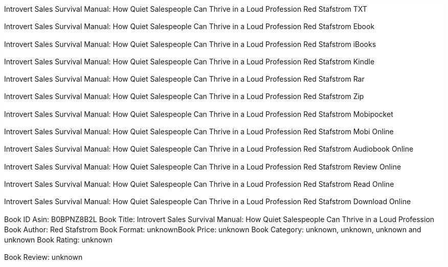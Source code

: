 Introvert Sales Survival Manual: How Quiet Salespeople Can Thrive in a Loud Profession Red Stafstrom TXT

Introvert Sales Survival Manual: How Quiet Salespeople Can Thrive in a Loud Profession Red Stafstrom Ebook

Introvert Sales Survival Manual: How Quiet Salespeople Can Thrive in a Loud Profession Red Stafstrom iBooks

Introvert Sales Survival Manual: How Quiet Salespeople Can Thrive in a Loud Profession Red Stafstrom Kindle

Introvert Sales Survival Manual: How Quiet Salespeople Can Thrive in a Loud Profession Red Stafstrom Rar

Introvert Sales Survival Manual: How Quiet Salespeople Can Thrive in a Loud Profession Red Stafstrom Zip

Introvert Sales Survival Manual: How Quiet Salespeople Can Thrive in a Loud Profession Red Stafstrom Mobipocket

Introvert Sales Survival Manual: How Quiet Salespeople Can Thrive in a Loud Profession Red Stafstrom Mobi Online

Introvert Sales Survival Manual: How Quiet Salespeople Can Thrive in a Loud Profession Red Stafstrom Audiobook Online

Introvert Sales Survival Manual: How Quiet Salespeople Can Thrive in a Loud Profession Red Stafstrom Review Online

Introvert Sales Survival Manual: How Quiet Salespeople Can Thrive in a Loud Profession Red Stafstrom Read Online

Introvert Sales Survival Manual: How Quiet Salespeople Can Thrive in a Loud Profession Red Stafstrom Download Online

Book ID Asin: B0BPNZ8B2L
Book Title: Introvert Sales Survival Manual: How Quiet Salespeople Can Thrive in a Loud Profession
Book Author: Red Stafstrom
Book Format: unknownBook Price: unknown
Book Category: unknown, unknown, unknown and unknown
Book Rating: unknown

Book Review: unknown
